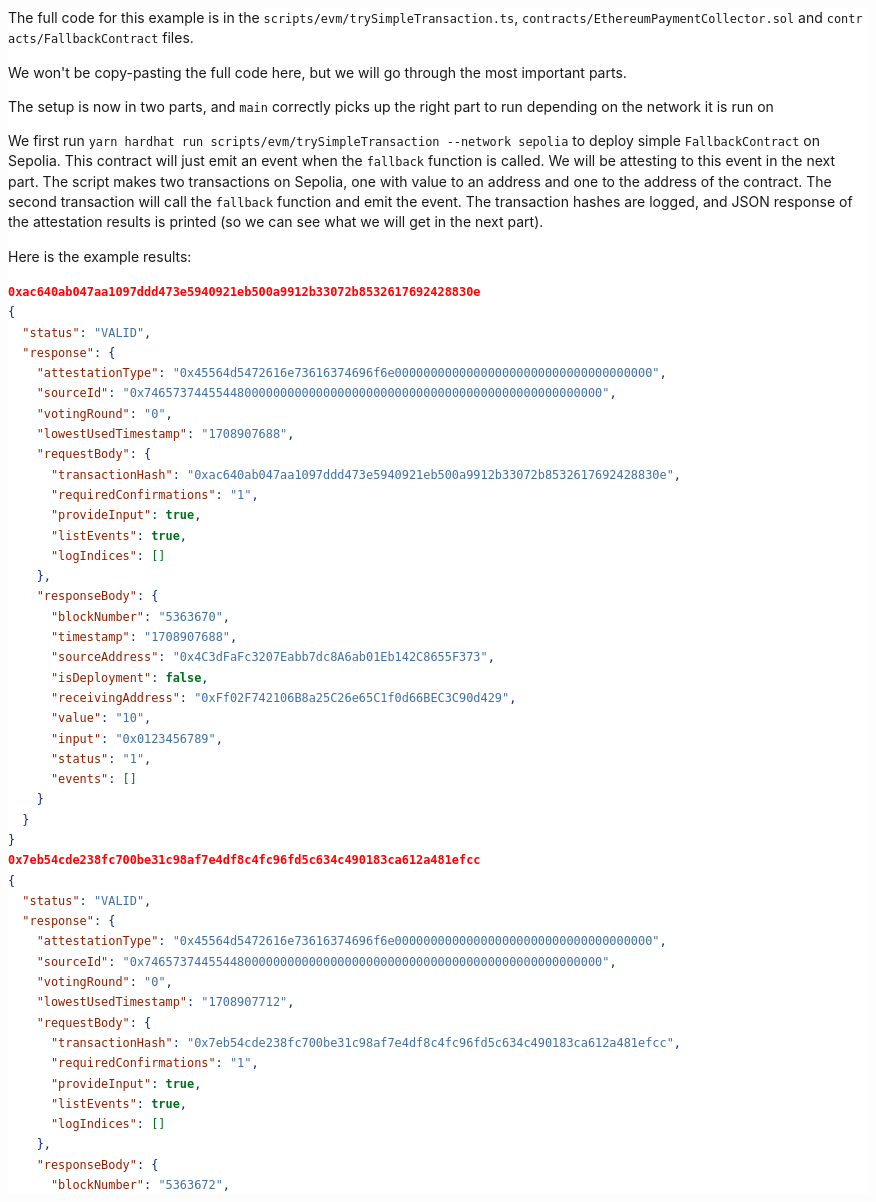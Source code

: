The full code for this example is in the `scripts/evm/trySimpleTransaction.ts`, `contracts/EthereumPaymentCollector.sol` and `contracts/FallbackContract` files.

We won't be copy-pasting the full code here, but we will go through the most important parts.

The setup is now in two parts, and `main` correctly picks up the right part to run depending on the network it is run on

We first run `yarn hardhat run scripts/evm/trySimpleTransaction --network sepolia` to deploy simple `FallbackContract` on Sepolia.
This contract will just emit an event when the `fallback` function is called.
We will be attesting to this event in the next part.
The script makes two transactions on Sepolia, one with value to an address and one to the address of the contract.
The second transaction will call the `fallback` function and emit the event.
The transaction hashes are logged, and JSON response of the attestation results is printed (so we can see what we will get in the next part).

Here is the example results:

```json
0xac640ab047aa1097ddd473e5940921eb500a9912b33072b8532617692428830e
{
  "status": "VALID",
  "response": {
    "attestationType": "0x45564d5472616e73616374696f6e000000000000000000000000000000000000",
    "sourceId": "0x7465737445544800000000000000000000000000000000000000000000000000",
    "votingRound": "0",
    "lowestUsedTimestamp": "1708907688",
    "requestBody": {
      "transactionHash": "0xac640ab047aa1097ddd473e5940921eb500a9912b33072b8532617692428830e",
      "requiredConfirmations": "1",
      "provideInput": true,
      "listEvents": true,
      "logIndices": []
    },
    "responseBody": {
      "blockNumber": "5363670",
      "timestamp": "1708907688",
      "sourceAddress": "0x4C3dFaFc3207Eabb7dc8A6ab01Eb142C8655F373",
      "isDeployment": false,
      "receivingAddress": "0xFf02F742106B8a25C26e65C1f0d66BEC3C90d429",
      "value": "10",
      "input": "0x0123456789",
      "status": "1",
      "events": []
    }
  }
}
0x7eb54cde238fc700be31c98af7e4df8c4fc96fd5c634c490183ca612a481efcc
{
  "status": "VALID",
  "response": {
    "attestationType": "0x45564d5472616e73616374696f6e000000000000000000000000000000000000",
    "sourceId": "0x7465737445544800000000000000000000000000000000000000000000000000",
    "votingRound": "0",
    "lowestUsedTimestamp": "1708907712",
    "requestBody": {
      "transactionHash": "0x7eb54cde238fc700be31c98af7e4df8c4fc96fd5c634c490183ca612a481efcc",
      "requiredConfirmations": "1",
      "provideInput": true,
      "listEvents": true,
      "logIndices": []
    },
    "responseBody": {
      "blockNumber": "5363672",
```